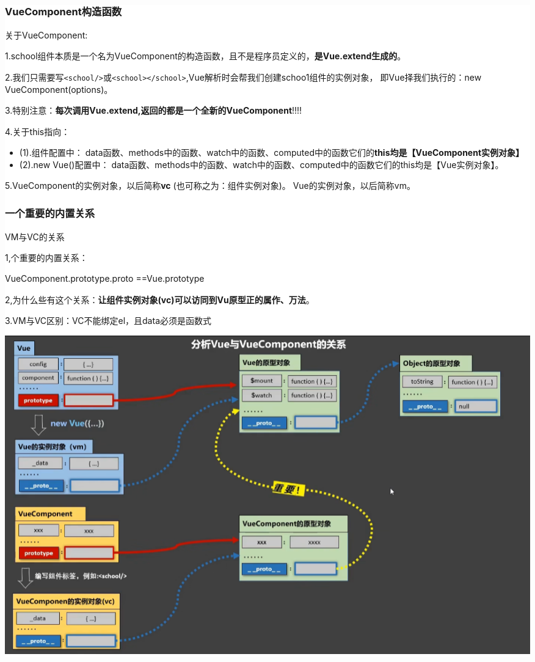 





### VueComponent构造函数

关于VueComponent:

1.school组件本质是一个名为VueComponent的构造函数，且不是程序员定义的，**是Vue.extend生成的**。

2.我们只需要写`<school/>`或`<school></school>`,Vue解析时会帮我们创建schoo1组件的实例对象，
即Vue择我们执行的：new VueComponent(options)。

3.特别注意：**每次调用Vue.extend,返回的都是一个全新的VueComponent**!!!!

4.关于this指向：

* (1).组件配置中：
  data函数、methods中的函数、watch中的函数、computed中的函数它们的**this均是【VueComponent实例对象】**
* (2).new Vue()配置中：
  data函数、methods中的函数、watch中的函数、computed中的函数它们的this均是【Vue实例对象】。

5.VueComponent的实例对象，以后简称**vc** (也可称之为：组件实例对象)。
Vue的实例对象，以后简称vm。









### 一个重要的内置关系

VM与VC的关系

1,个重要的内置关系：

VueComponent.prototype.proto ==Vue.prototype

2,为什么些有这个关系：**让组件实例对象(vc)可以访同到Vu原型正的属作、万法**。

3.VM与VC区别：VC不能绑定el，且data必须是函数式

![image-20230421113228799](./VUE/image-20230421113228799.png)
